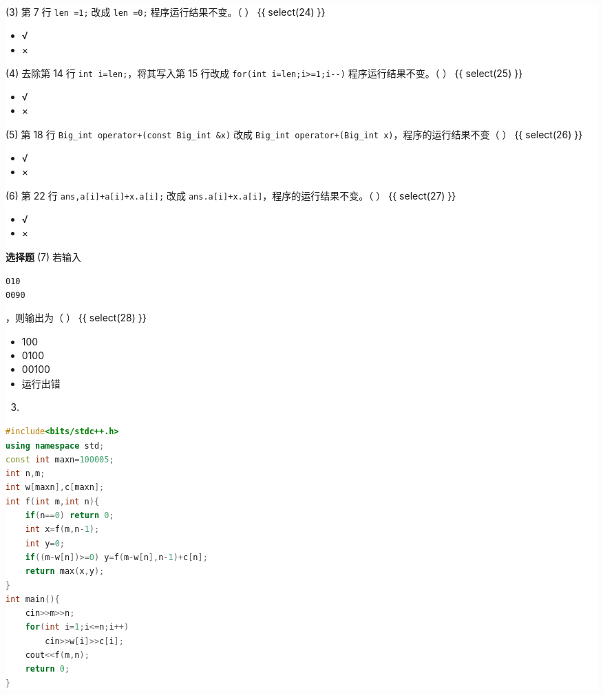 (3) 第 7 行 `len =1;` 改成 `len =0;` 程序运行结果不变。（ ）
{{ select(24) }}
-  √
-  ×

(4) 去除第 14 行 `int i=len;`，将其写入第 15 行改成 `for(int i=len;i>=1;i--)` 程序运行结果不变。（ ）
{{ select(25) }}
-  √
-  ×

(5) 第 18 行 `Big_int operator+(const Big_int &x)` 改成 `Big_int operator+(Big_int x)`，程序的运行结果不变（ ）
{{ select(26) }}
-  √
-  ×

(6) 第 22 行 `ans,a[i]+a[i]+x.a[i];` 改成 `ans.a[i]+x.a[i]`，程序的运行结果不变。（ ）
{{ select(27) }}
-  √
-  ×


**选择题**
(7) 若输入
```txt
010
0090

```
，则输出为（ ）
{{ select(28) }}
-  100
-  0100
-  00100
-  运行出错

3.
```cpp
#include<bits/stdc++.h>
using namespace std;
const int maxn=100005;
int n,m;
int w[maxn],c[maxn];
int f(int m,int n){
    if(n==0) return 0;
    int x=f(m,n-1);
    int y=0;
    if((m-w[n])>=0) y=f(m-w[n],n-1)+c[n];
    return max(x,y);
}
int main(){
    cin>>m>>n;
    for(int i=1;i<=n;i++)
        cin>>w[i]>>c[i];
    cout<<f(m,n);
    return 0;
}
```

